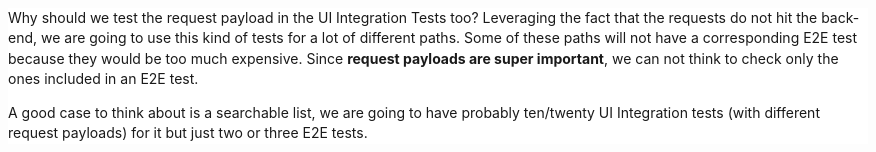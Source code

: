 Why should we test the request payload in the UI Integration Tests too? Leveraging the fact that the requests do not hit the back-end, we are going to use this kind of tests for a lot of different paths. Some of these paths will not have a corresponding E2E test because they would be too much expensive. Since **request payloads are super important**, we can not think to check only the ones included in an E2E test.

A good case to think about is a searchable list, we are going to have probably ten/twenty UI Integration tests (with different request payloads) for it but just two or three E2E tests.
